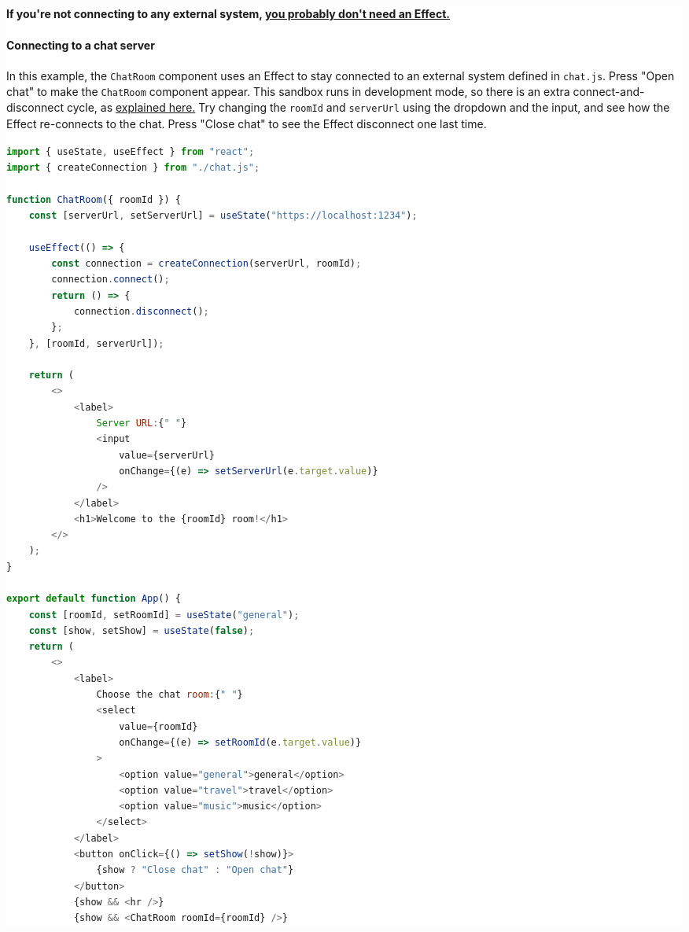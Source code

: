 **If you're not connecting to any external system, [you probably don't need an Effect.](/learn/you-might-not-need-an-effect)**

</Note>

<Recipes titleText="Examples of connecting to an external system" titleId="examples-connecting">

#### Connecting to a chat server

In this example, the `ChatRoom` component uses an Effect to stay connected to an external system defined in `chat.js`. Press "Open chat" to make the `ChatRoom` component appear. This sandbox runs in development mode, so there is an extra connect-and-disconnect cycle, as [explained here.](/learn/synchronizing-with-effects#step-3-add-cleanup-if-needed) Try changing the `roomId` and `serverUrl` using the dropdown and the input, and see how the Effect re-connects to the chat. Press "Close chat" to see the Effect disconnect one last time.

```js
import { useState, useEffect } from "react";
import { createConnection } from "./chat.js";

function ChatRoom({ roomId }) {
	const [serverUrl, setServerUrl] = useState("https://localhost:1234");

	useEffect(() => {
		const connection = createConnection(serverUrl, roomId);
		connection.connect();
		return () => {
			connection.disconnect();
		};
	}, [roomId, serverUrl]);

	return (
		<>
			<label>
				Server URL:{" "}
				<input
					value={serverUrl}
					onChange={(e) => setServerUrl(e.target.value)}
				/>
			</label>
			<h1>Welcome to the {roomId} room!</h1>
		</>
	);
}

export default function App() {
	const [roomId, setRoomId] = useState("general");
	const [show, setShow] = useState(false);
	return (
		<>
			<label>
				Choose the chat room:{" "}
				<select
					value={roomId}
					onChange={(e) => setRoomId(e.target.value)}
				>
					<option value="general">general</option>
					<option value="travel">travel</option>
					<option value="music">music</option>
				</select>
			</label>
			<button onClick={() => setShow(!show)}>
				{show ? "Close chat" : "Open chat"}
			</button>
			{show && <hr />}
			{show && <ChatRoom roomId={roomId} />}
```
